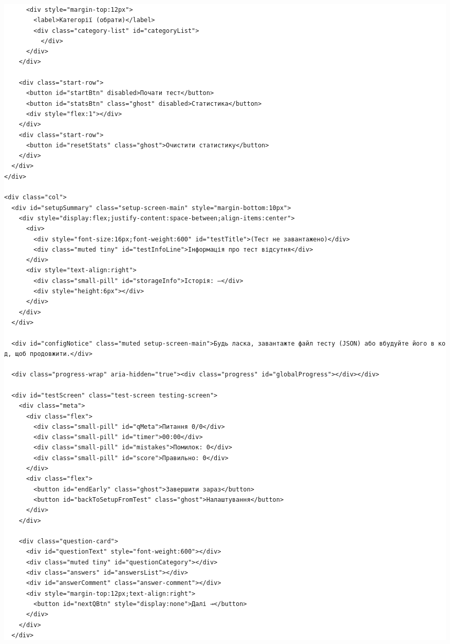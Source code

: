          <div style="margin-top:12px">
            <label>Категорії (обрати)</label>
            <div class="category-list" id="categoryList">
              </div>
          </div>
        </div>

        <div class="start-row">
          <button id="startBtn" disabled>Почати тест</button>
          <button id="statsBtn" class="ghost" disabled>Статистика</button>
          <div style="flex:1"></div>
        </div>
        <div class="start-row">
          <button id="resetStats" class="ghost">Очистити статистику</button>
        </div>
      </div>
    </div>

    <div class="col">
      <div id="setupSummary" class="setup-screen-main" style="margin-bottom:10px">
        <div style="display:flex;justify-content:space-between;align-items:center">
          <div>
            <div style="font-size:16px;font-weight:600" id="testTitle">(Тест не завантажено)</div>
            <div class="muted tiny" id="testInfoLine">Інформація про тест відсутня</div>
          </div>
          <div style="text-align:right">
            <div class="small-pill" id="storageInfo">Історія: —</div>
            <div style="height:6px"></div>
          </div>
        </div>
      </div>

      <div id="configNotice" class="muted setup-screen-main">Будь ласка, завантажте файл тесту (JSON) або вбудуйте його в код, щоб продовжити.</div>

      <div class="progress-wrap" aria-hidden="true"><div class="progress" id="globalProgress"></div></div>

      <div id="testScreen" class="test-screen testing-screen">
        <div class="meta">
          <div class="flex">
            <div class="small-pill" id="qMeta">Питання 0/0</div>
            <div class="small-pill" id="timer">00:00</div>
            <div class="small-pill" id="mistakes">Помилок: 0</div>
            <div class="small-pill" id="score">Правильно: 0</div>
          </div>
          <div class="flex">
            <button id="endEarly" class="ghost">Завершити зараз</button>
            <button id="backToSetupFromTest" class="ghost">Налаштування</button>
          </div>
        </div>

        <div class="question-card">
          <div id="questionText" style="font-weight:600"></div>
          <div class="muted tiny" id="questionCategory"></div>
          <div class="answers" id="answersList"></div>
          <div id="answerComment" class="answer-comment"></div>
          <div style="margin-top:12px;text-align:right">
            <button id="nextQBtn" style="display:none">Далі →</button>
          </div>
        </div>
      </div>
